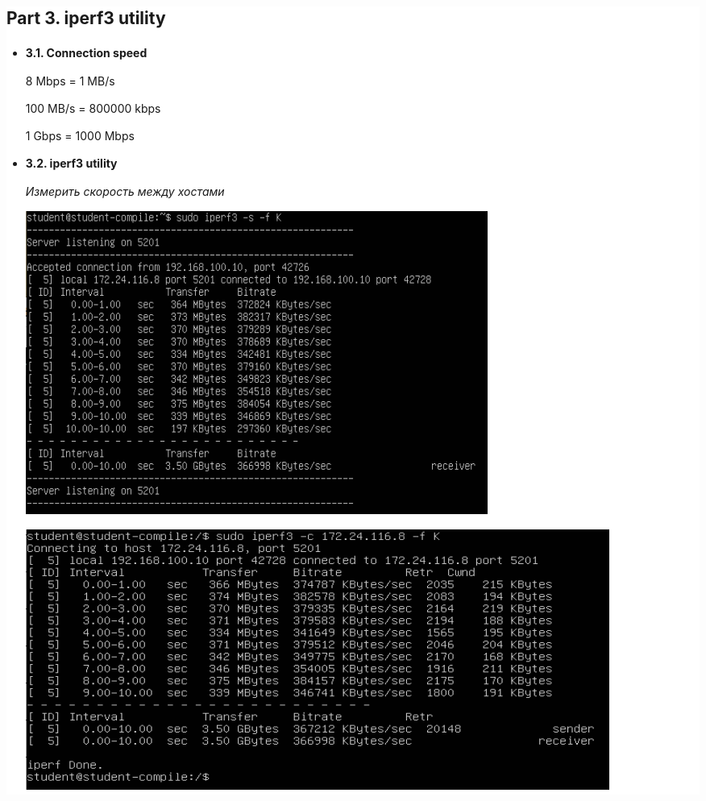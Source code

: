 ## Part 3. iperf3 utility

* **3.1. Connection speed**

    8 Mbps = 1 MB/s

    100 MB/s = 800000 kbps

    1 Gbps = 1000 Mbps

* **3.2. iperf3 utility**

    *Измерить скорость между хостами*

    ![](https://github.com/RepinOleg/DevOps/blob/develop/Linux_network/Images/3.2.1.png)

    ![](https://github.com/RepinOleg/DevOps/blob/develop/Linux_network/Images/3.2.2.png)
